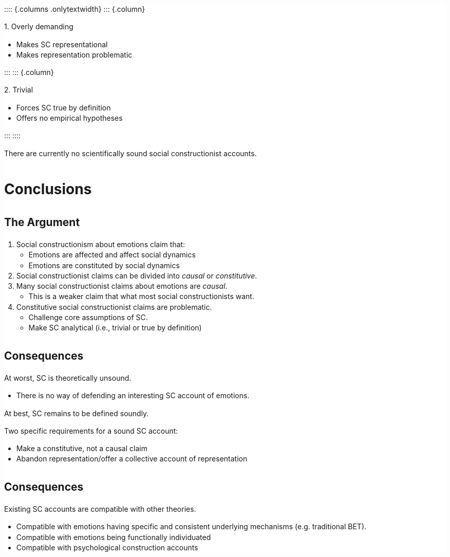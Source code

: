 :::: {.columns .onlytextwidth}
::: {.column}

1\. Overly demanding
  
- Makes SC representational
- Makes representation problematic

:::
::: {.column}

2\. Trivial
  
- Forces SC true by definition
- Offers no empirical hypotheses

:::
::::

There are currently no scientifically sound social constructionist accounts.

# Conclusions

## The Argument

1. Social constructionism about emotions claim that:
    - Emotions are affected and affect social dynamics
    - Emotions are constituted by social dynamics
2. Social constructionist claims can be divided into *causal* or *constitutive*.
3. Many social constructionist claims about emotions are *causal*.
    - This is a weaker claim that what most social constructionists want.
4. Constitutive social constructionist claims are problematic.
    - Challenge core assumptions of SC.
    - Make SC analytical (i.e., trivial or true by definition)

## Consequences

At worst, SC is theoretically unsound.

- There is no way of defending an interesting SC account of emotions.

At best, SC remains to be defined soundly.

Two specific requirements for a sound SC account:

* Make a constitutive, not a causal claim
* Abandon representation/offer a collective account of representation

## Consequences

Existing SC accounts are compatible with other theories.

- Compatible with emotions having specific and consistent underlying mechanisms (e.g. traditional BET).
- Compatible with emotions being functionally individuated
- Compatible with psychological construction accounts
